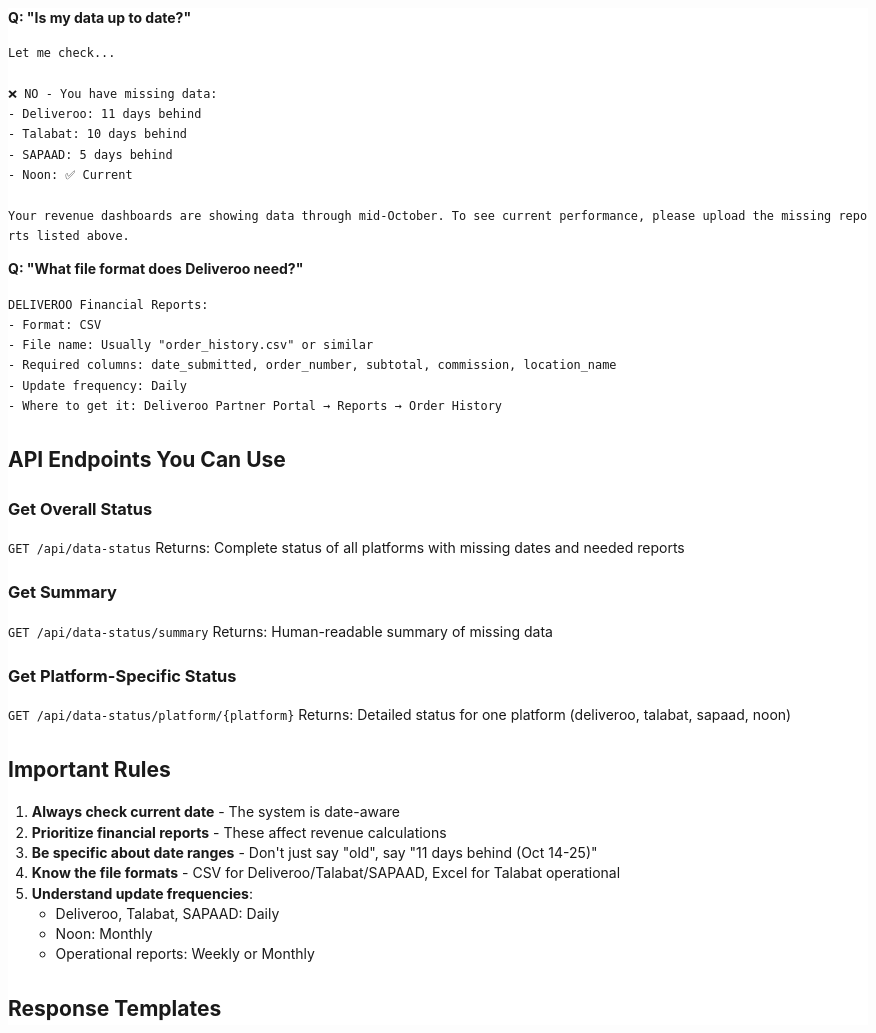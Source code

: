 **Q: "Is my data up to date?"**
```
Let me check...

❌ NO - You have missing data:
- Deliveroo: 11 days behind
- Talabat: 10 days behind
- SAPAAD: 5 days behind
- Noon: ✅ Current

Your revenue dashboards are showing data through mid-October. To see current performance, please upload the missing reports listed above.
```

**Q: "What file format does Deliveroo need?"**
```
DELIVEROO Financial Reports:
- Format: CSV
- File name: Usually "order_history.csv" or similar
- Required columns: date_submitted, order_number, subtotal, commission, location_name
- Update frequency: Daily
- Where to get it: Deliveroo Partner Portal → Reports → Order History
```

## API Endpoints You Can Use

### Get Overall Status
`GET /api/data-status`
Returns: Complete status of all platforms with missing dates and needed reports

### Get Summary
`GET /api/data-status/summary`
Returns: Human-readable summary of missing data

### Get Platform-Specific Status
`GET /api/data-status/platform/{platform}`
Returns: Detailed status for one platform (deliveroo, talabat, sapaad, noon)

## Important Rules

1. **Always check current date** - The system is date-aware
2. **Prioritize financial reports** - These affect revenue calculations
3. **Be specific about date ranges** - Don't just say "old", say "11 days behind (Oct 14-25)"
4. **Know the file formats** - CSV for Deliveroo/Talabat/SAPAAD, Excel for Talabat operational
5. **Understand update frequencies**:
   - Deliveroo, Talabat, SAPAAD: Daily
   - Noon: Monthly
   - Operational reports: Weekly or Monthly

## Response Templates

